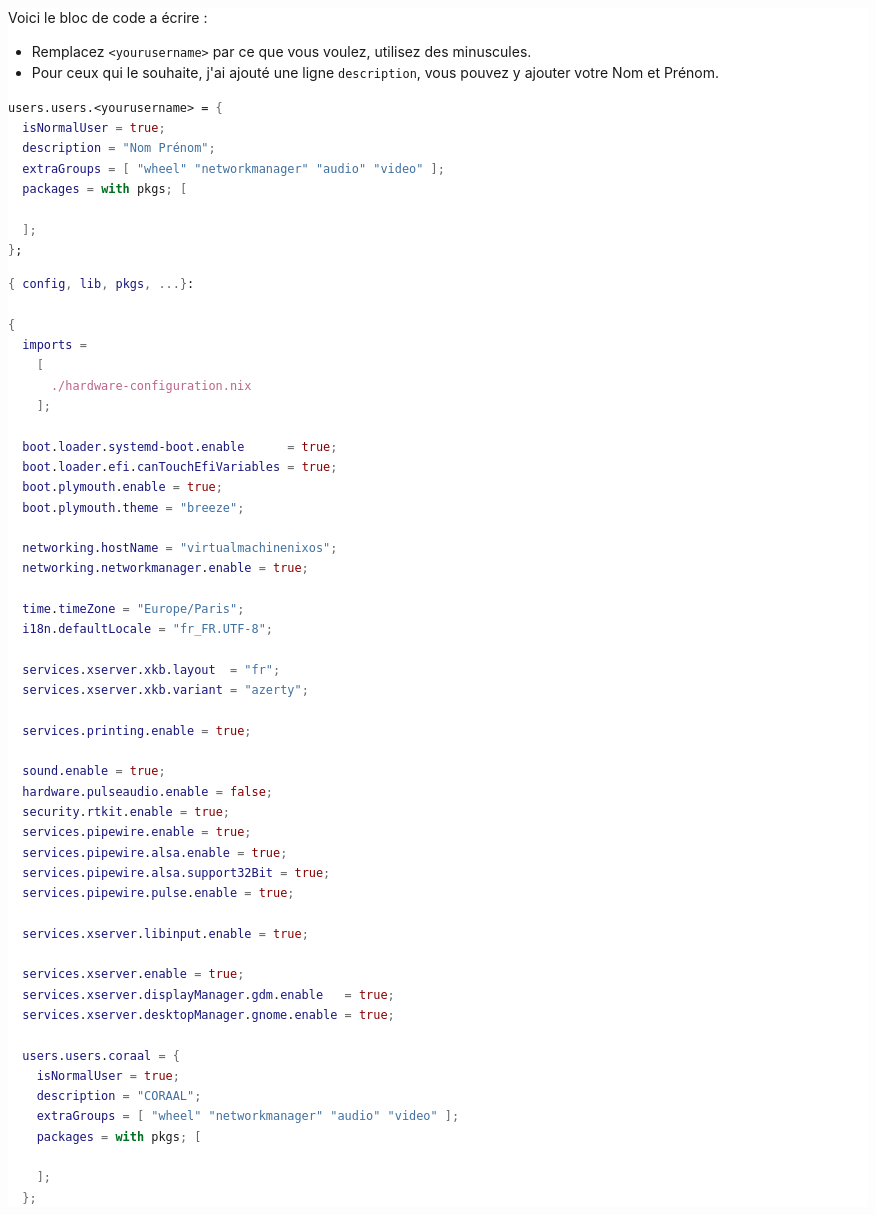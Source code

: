 Voici le bloc de code a écrire : 

- Remplacez `<yourusername>` par ce que vous voulez, utilisez des minuscules.
- Pour ceux qui le souhaite, j'ai ajouté une ligne `description`, vous pouvez y ajouter votre Nom et Prénom. 

```nix
users.users.<yourusername> = {
  isNormalUser = true;
  description = "Nom Prénom";
  extraGroups = [ "wheel" "networkmanager" "audio" "video" ];
  packages = with pkgs; [

  ];
};
```

```nix
{ config, lib, pkgs, ...}:

{
  imports = 
    [
      ./hardware-configuration.nix
    ];
  
  boot.loader.systemd-boot.enable      = true;
  boot.loader.efi.canTouchEfiVariables = true;
  boot.plymouth.enable = true;
  boot.plymouth.theme = "breeze";

  networking.hostName = "virtualmachinenixos";
  networking.networkmanager.enable = true;

  time.timeZone = "Europe/Paris";
  i18n.defaultLocale = "fr_FR.UTF-8";

  services.xserver.xkb.layout  = "fr";
  services.xserver.xkb.variant = "azerty";

  services.printing.enable = true;

  sound.enable = true;
  hardware.pulseaudio.enable = false;
  security.rtkit.enable = true;
  services.pipewire.enable = true;
  services.pipewire.alsa.enable = true;
  services.pipewire.alsa.support32Bit = true;
  services.pipewire.pulse.enable = true;

  services.xserver.libinput.enable = true;

  services.xserver.enable = true;
  services.xserver.displayManager.gdm.enable   = true;
  services.xserver.desktopManager.gnome.enable = true;

  users.users.coraal = {
    isNormalUser = true;
    description = "CORAAL";
    extraGroups = [ "wheel" "networkmanager" "audio" "video" ];
    packages = with pkgs; [

    ];
  };

```